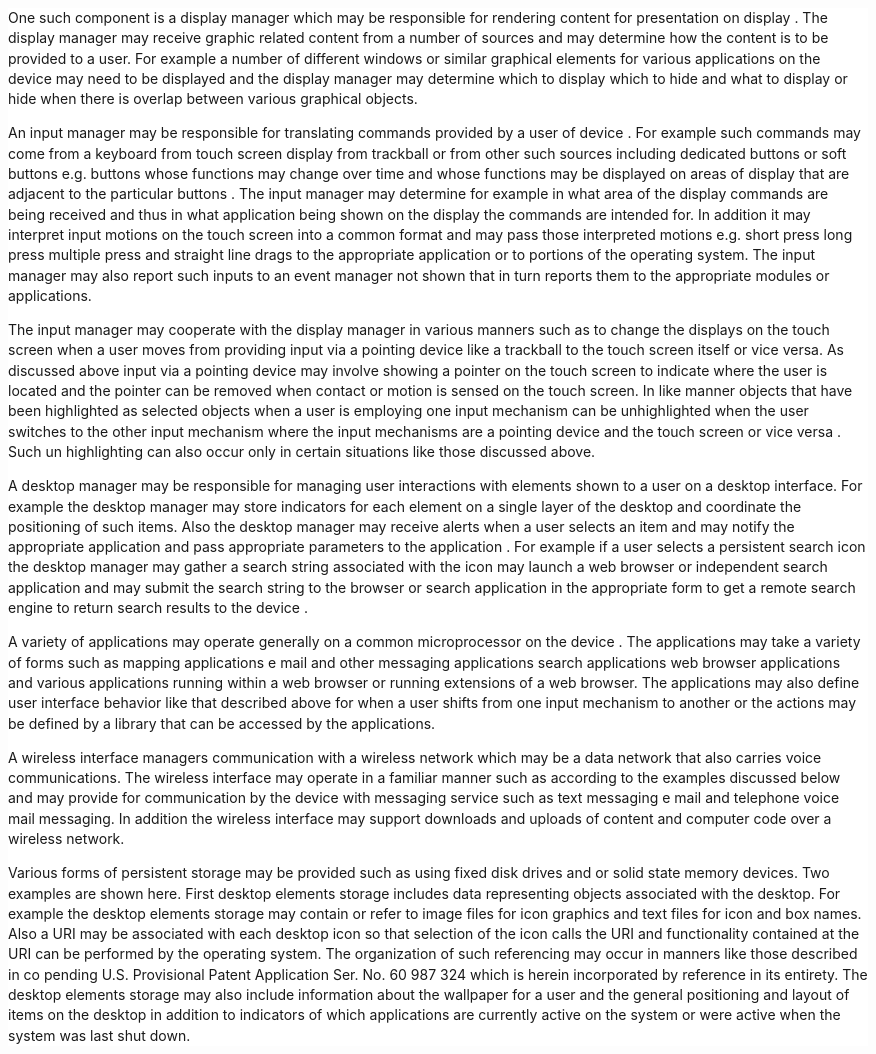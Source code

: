 One such component is a display manager which may be responsible for rendering content for presentation on display . The display manager may receive graphic related content from a number of sources and may determine how the content is to be provided to a user. For example a number of different windows or similar graphical elements for various applications on the device may need to be displayed and the display manager may determine which to display which to hide and what to display or hide when there is overlap between various graphical objects.

An input manager may be responsible for translating commands provided by a user of device . For example such commands may come from a keyboard from touch screen display from trackball or from other such sources including dedicated buttons or soft buttons e.g. buttons whose functions may change over time and whose functions may be displayed on areas of display that are adjacent to the particular buttons . The input manager may determine for example in what area of the display commands are being received and thus in what application being shown on the display the commands are intended for. In addition it may interpret input motions on the touch screen into a common format and may pass those interpreted motions e.g. short press long press multiple press and straight line drags to the appropriate application or to portions of the operating system. The input manager may also report such inputs to an event manager not shown that in turn reports them to the appropriate modules or applications.

The input manager may cooperate with the display manager in various manners such as to change the displays on the touch screen when a user moves from providing input via a pointing device like a trackball to the touch screen itself or vice versa. As discussed above input via a pointing device may involve showing a pointer on the touch screen to indicate where the user is located and the pointer can be removed when contact or motion is sensed on the touch screen. In like manner objects that have been highlighted as selected objects when a user is employing one input mechanism can be unhighlighted when the user switches to the other input mechanism where the input mechanisms are a pointing device and the touch screen or vice versa . Such un highlighting can also occur only in certain situations like those discussed above.

A desktop manager may be responsible for managing user interactions with elements shown to a user on a desktop interface. For example the desktop manager may store indicators for each element on a single layer of the desktop and coordinate the positioning of such items. Also the desktop manager may receive alerts when a user selects an item and may notify the appropriate application and pass appropriate parameters to the application . For example if a user selects a persistent search icon the desktop manager may gather a search string associated with the icon may launch a web browser or independent search application and may submit the search string to the browser or search application in the appropriate form to get a remote search engine to return search results to the device .

A variety of applications may operate generally on a common microprocessor on the device . The applications may take a variety of forms such as mapping applications e mail and other messaging applications search applications web browser applications and various applications running within a web browser or running extensions of a web browser. The applications may also define user interface behavior like that described above for when a user shifts from one input mechanism to another or the actions may be defined by a library that can be accessed by the applications.

A wireless interface managers communication with a wireless network which may be a data network that also carries voice communications. The wireless interface may operate in a familiar manner such as according to the examples discussed below and may provide for communication by the device with messaging service such as text messaging e mail and telephone voice mail messaging. In addition the wireless interface may support downloads and uploads of content and computer code over a wireless network.

Various forms of persistent storage may be provided such as using fixed disk drives and or solid state memory devices. Two examples are shown here. First desktop elements storage includes data representing objects associated with the desktop. For example the desktop elements storage may contain or refer to image files for icon graphics and text files for icon and box names. Also a URI may be associated with each desktop icon so that selection of the icon calls the URI and functionality contained at the URI can be performed by the operating system. The organization of such referencing may occur in manners like those described in co pending U.S. Provisional Patent Application Ser. No. 60 987 324 which is herein incorporated by reference in its entirety. The desktop elements storage may also include information about the wallpaper for a user and the general positioning and layout of items on the desktop in addition to indicators of which applications are currently active on the system or were active when the system was last shut down.
